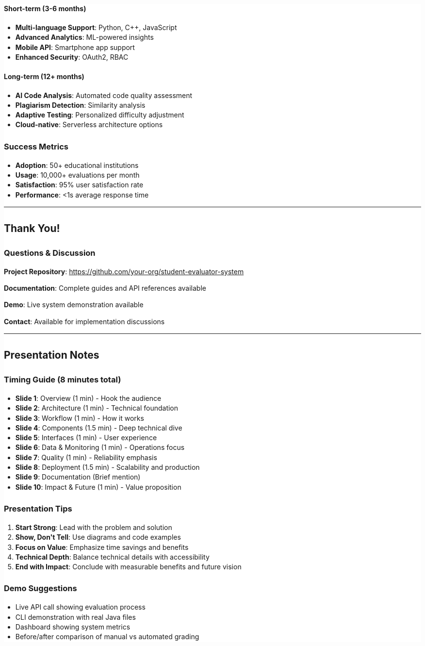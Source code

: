 #### Short-term (3-6 months)
- **Multi-language Support**: Python, C++, JavaScript
- **Advanced Analytics**: ML-powered insights
- **Mobile API**: Smartphone app support
- **Enhanced Security**: OAuth2, RBAC

#### Long-term (12+ months)
- **AI Code Analysis**: Automated code quality assessment
- **Plagiarism Detection**: Similarity analysis
- **Adaptive Testing**: Personalized difficulty adjustment
- **Cloud-native**: Serverless architecture options

### Success Metrics
- **Adoption**: 50+ educational institutions
- **Usage**: 10,000+ evaluations per month
- **Satisfaction**: 95% user satisfaction rate
- **Performance**: <1s average response time

---

## Thank You!

### Questions & Discussion

**Project Repository**: https://github.com/your-org/student-evaluator-system

**Documentation**: Complete guides and API references available

**Demo**: Live system demonstration available

**Contact**: Available for implementation discussions

---

## Presentation Notes

### Timing Guide (8 minutes total)
- **Slide 1**: Overview (1 min) - Hook the audience
- **Slide 2**: Architecture (1 min) - Technical foundation
- **Slide 3**: Workflow (1 min) - How it works
- **Slide 4**: Components (1.5 min) - Deep technical dive
- **Slide 5**: Interfaces (1 min) - User experience
- **Slide 6**: Data & Monitoring (1 min) - Operations focus
- **Slide 7**: Quality (1 min) - Reliability emphasis
- **Slide 8**: Deployment (1.5 min) - Scalability and production
- **Slide 9**: Documentation (Brief mention)
- **Slide 10**: Impact & Future (1 min) - Value proposition

### Presentation Tips
1. **Start Strong**: Lead with the problem and solution
2. **Show, Don't Tell**: Use diagrams and code examples
3. **Focus on Value**: Emphasize time savings and benefits
4. **Technical Depth**: Balance technical details with accessibility
5. **End with Impact**: Conclude with measurable benefits and future vision

### Demo Suggestions
- Live API call showing evaluation process
- CLI demonstration with real Java files
- Dashboard showing system metrics
- Before/after comparison of manual vs automated grading